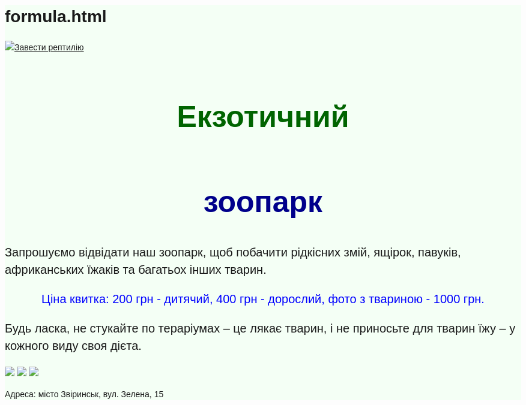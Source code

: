 # formula.html
<html>
    <body style="background-color:#f4fff5; font-family: sans-serif">
    <img src="/uploads/2020/10/frog-159002_1280_0_1603798105.png" height="30px"/><a href="https://uk.catsbri.com/id-best-pet-reptiles-for-beginners">Завести рептилію</a>
    <h1 style="text-align:center; color:darkgreen;font-size:50px;">Екзотичний </h1>
    <h1 style="text-align:center; color:darkblue;font-size:50px;">зоопарк</h1>
    <p style="font-size:20px">Запрошуємо відвідати наш зоопарк, щоб побачити рідкісних змій, ящірок, павуків, африканських їжаків та багатьох інших тварин.</p>
    <p style="text-align:center; color:blue;font-size:20px;">Ціна квитка: 200 грн - дитячий, 400 грн - дорослий, фото з твариною - 1000 грн.</p>
    <p style="font-size:20px">Будь ласка, не стукайте по тераріумах – це лякає тварин, і не приносьте для тварин їжу – у кожного виду своя дієта.</p>
    <p><img src="/uploads/2020/10/frog-46397_1280_0_1603917437.png" height="90px"/>
    <img src="/uploads/2020/10/snake-46151_1280_0_1603917437.png" height="90px"/>
    <img src="/uploads/2020/10/spider-150051_1280_0_1603917437.png" height="90px"/></p>
    <p>Адреса: місто Звіринськ, вул. Зелена, 15</p>
    </body>
</html>
